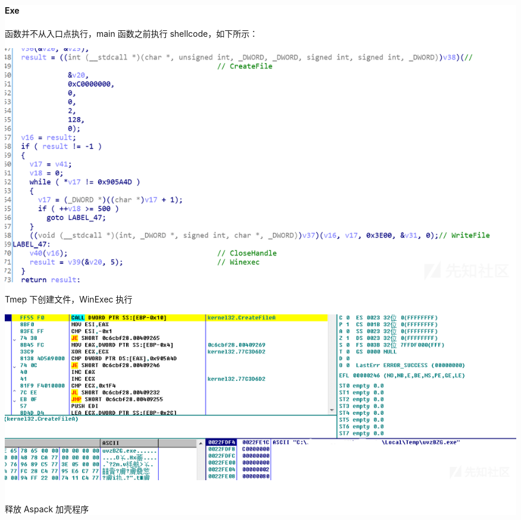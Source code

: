 #### Exe

函数并不从入口点执行，main 函数之前执行 shellcode，如下所示：

[![](assets/1708870389-55101065e77f49c8a8f33e7fface6072.png)](https://xzfile.aliyuncs.com/media/upload/picture/20240221084706-bc98fea2-d052-1.png)

Tmep 下创建文件，WinExec 执行

[![](assets/1708870389-74cd6ef1d30f79cbe4d0a4a27cb34a5d.png)](https://xzfile.aliyuncs.com/media/upload/picture/20240221084709-be1e4b9c-d052-1.png)

   
释放 Aspack 加壳程序
